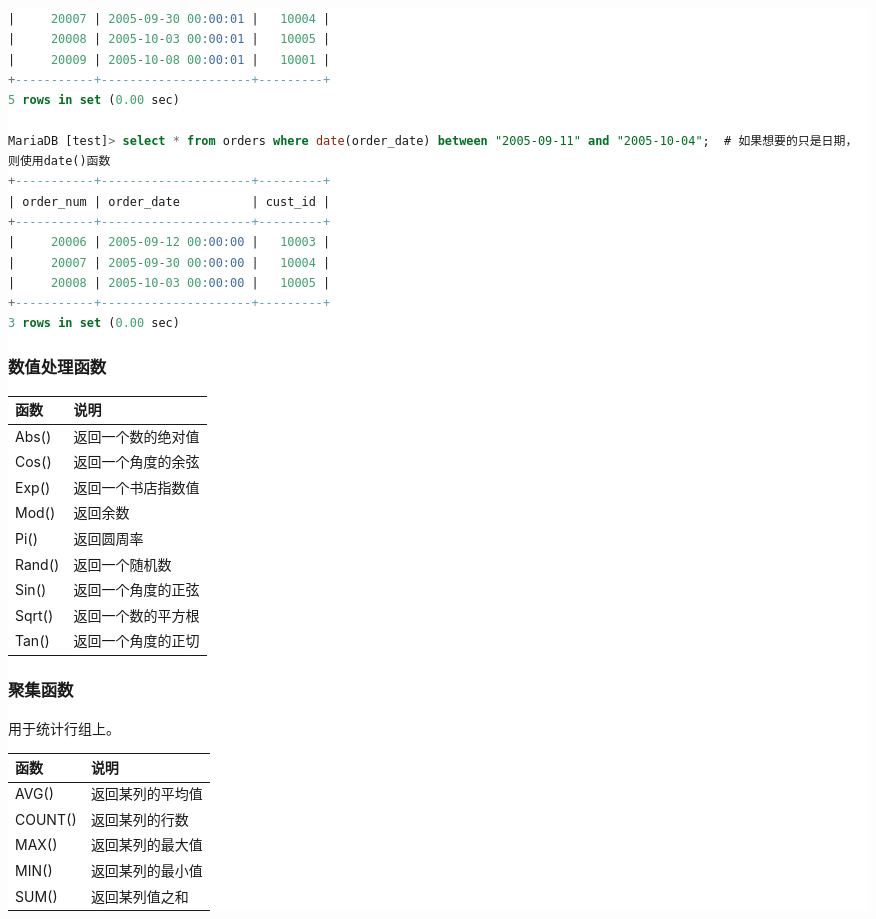 ```sql
|     20007 | 2005-09-30 00:00:01 |   10004 |
|     20008 | 2005-10-03 00:00:01 |   10005 |
|     20009 | 2005-10-08 00:00:01 |   10001 |
+-----------+---------------------+---------+
5 rows in set (0.00 sec)

MariaDB [test]> select * from orders where date(order_date) between "2005-09-11" and "2005-10-04";  # 如果想要的只是日期，则使用date()函数
+-----------+---------------------+---------+
| order_num | order_date          | cust_id |
+-----------+---------------------+---------+
|     20006 | 2005-09-12 00:00:00 |   10003 |
|     20007 | 2005-09-30 00:00:00 |   10004 |
|     20008 | 2005-10-03 00:00:00 |   10005 |
+-----------+---------------------+---------+
3 rows in set (0.00 sec)
```

### 数值处理函数

|函数|说明|
|:---|:---|
|Abs()|返回一个数的绝对值|
|Cos()|返回一个角度的余弦|
|Exp()|返回一个书店指数值|
|Mod()|返回余数|
|Pi()|返回圆周率|
|Rand()|返回一个随机数|
|Sin()|返回一个角度的正弦|
|Sqrt()|返回一个数的平方根|
|Tan()|返回一个角度的正切|

### 聚集函数

用于统计行组上。

|函数|说明|
|:---|:---|
|AVG()|返回某列的平均值|
|COUNT()|返回某列的行数|
|MAX()|返回某列的最大值|
|MIN()|返回某列的最小值|
|SUM()|返回某列值之和|
